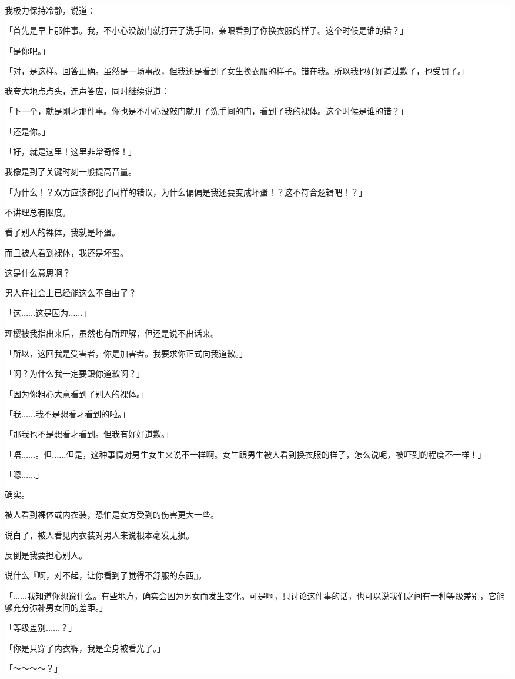 我极力保持冷静，说道：

「首先是早上那件事。我，不小心没敲门就打开了洗手间，亲眼看到了你换衣服的样子。这个时候是谁的错？」

「是你吧。」

「对，是这样。回答正确。虽然是一场事故，但我还是看到了女生换衣服的样子。错在我。所以我也好好道过歉了，也受罚了。」

我夸大地点点头，连声答应，同时继续说道：

「下一个，就是刚才那件事。你也是不小心没敲门就开了洗手间的门，看到了我的裸体。这个时候是谁的错？」

「还是你。」

「好，就是这里！这里非常奇怪！」

我像是到了关键时刻一般提高音量。

「为什么！？双方应该都犯了同样的错误，为什么偏偏是我还要变成坏蛋！？这不符合逻辑吧！？」

不讲理总有限度。

看了别人的裸体，我就是坏蛋。

而且被人看到裸体，我还是坏蛋。

这是什么意思啊？

男人在社会上已经能这么不自由了？

「这……这是因为……」

理樱被我指出来后，虽然也有所理解，但还是说不出话来。

「所以，这回我是受害者，你是加害者。我要求你正式向我道歉。」

「啊？为什么我一定要跟你道歉啊？」

「因为你粗心大意看到了别人的裸体。」

「我……我不是想看才看到的啦。」

「那我也不是想看才看到。但我有好好道歉。」

「唔……。但……但是，这种事情对男生女生来说不一样啊。女生跟男生被人看到换衣服的样子，怎么说呢，被吓到的程度不一样！」

「嗯……」

确实。

被人看到裸体或内衣装，恐怕是女方受到的伤害更大一些。

说白了，被人看见内衣装对男人来说根本毫发无损。

反倒是我要担心别人。

说什么『啊，对不起，让你看到了觉得不舒服的东西』。

「……我知道你想说什么。有些地方，确实会因为男女而发生变化。可是啊，只讨论这件事的话，也可以说我们之间有一种等级差别，它能够充分弥补男女间的差距。」

「等级差别……？」

「你是只穿了内衣裤，我是全身被看光了。」

「～～～～？」
